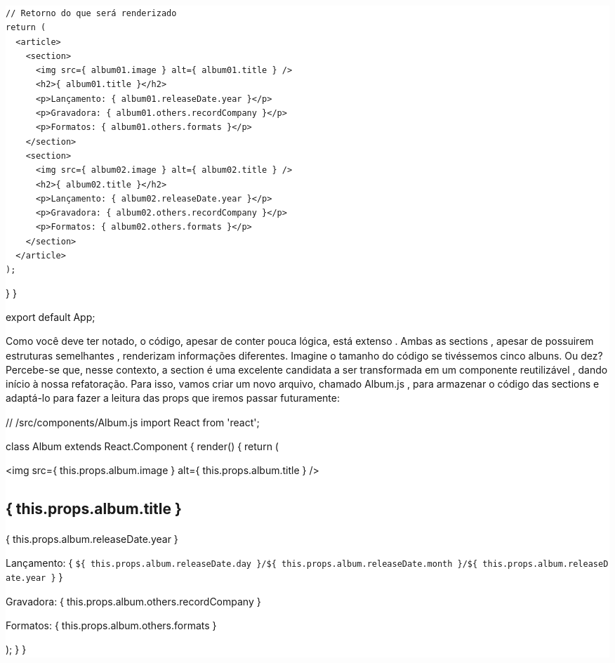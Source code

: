     // Retorno do que será renderizado
    return (
      <article>
        <section>
          <img src={ album01.image } alt={ album01.title } />
          <h2>{ album01.title }</h2>
          <p>Lançamento: { album01.releaseDate.year }</p>
          <p>Gravadora: { album01.others.recordCompany }</p>
          <p>Formatos: { album01.others.formats }</p>
        </section>
        <section>
          <img src={ album02.image } alt={ album02.title } />
          <h2>{ album02.title }</h2>
          <p>Lançamento: { album02.releaseDate.year }</p>
          <p>Gravadora: { album02.others.recordCompany }</p>
          <p>Formatos: { album02.others.formats }</p>
        </section>
      </article>
    );
  }
}

export default App;

Como você deve ter notado, o código, apesar de conter pouca lógica, está extenso . Ambas as sections , apesar de possuirem estruturas semelhantes , renderizam informações diferentes. Imagine o tamanho do código se tivéssemos cinco albuns. Ou dez? Percebe-se que, nesse contexto, a section é uma excelente candidata a ser transformada em um componente reutilizável , dando início à nossa refatoração. Para isso, vamos criar um novo arquivo, chamado Album.js , para armazenar o código das sections e adaptá-lo para fazer a leitura das props que iremos passar futuramente:


// /src/components/Album.js
import React from 'react';

class Album extends React.Component {
  render() {
    return (
      <section>
        <img src={ this.props.album.image } alt={ this.props.album.title } />
        <h2>{ this.props.album.title }</h2>
        <p>{ this.props.album.releaseDate.year }</p>
        <p>
          Lançamento:
          { `${ this.props.album.releaseDate.day }/${ this.props.album.releaseDate.month }/${ this.props.album.releaseDate.year }` }
        </p>
        <p>Gravadora: { this.props.album.others.recordCompany }</p>
        <p>Formatos: { this.props.album.others.formats }</p>
      </section>
    );
  }
}
